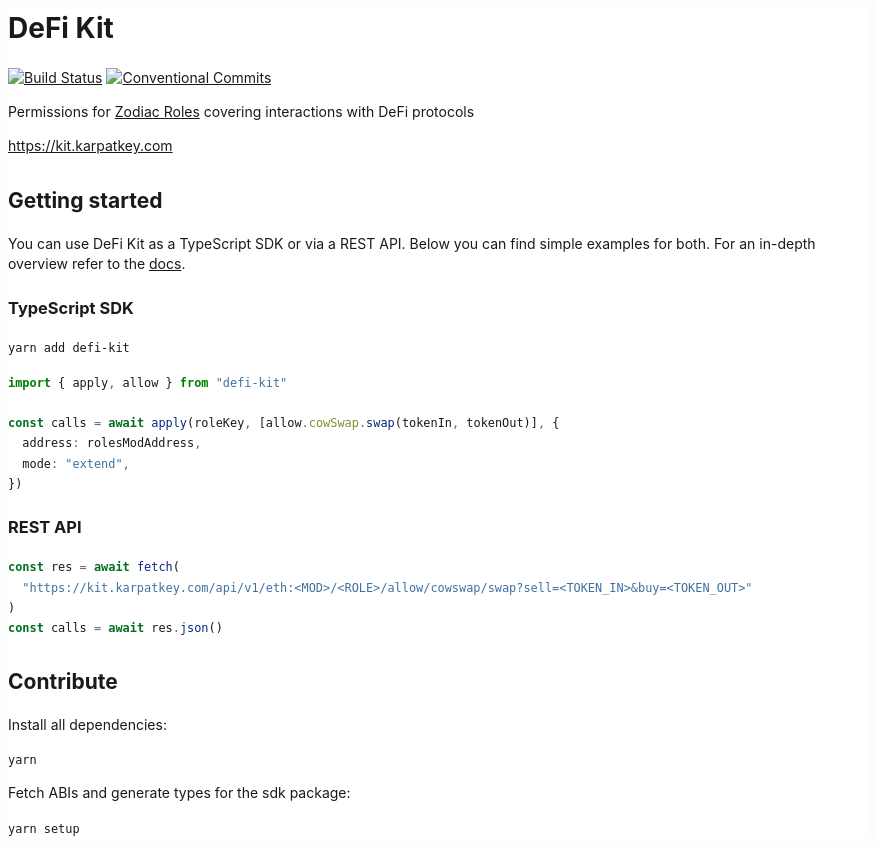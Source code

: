 # DeFi Kit

[![Build Status](https://github.com/karpatkey/defi-kit/actions/workflows/ci.yml/badge.svg)](https://github.com/karpatkey/defi-kit/actions/workflows/ci.yml)
[![Conventional Commits](https://img.shields.io/badge/Conventional%20Commits-1.0.0-yellow.svg)](https://conventionalcommits.org)

Permissions for [Zodiac Roles](https://github.com/gnosisguild/zodiac-modifier-roles) covering interactions with DeFi protocols

https://kit.karpatkey.com

## Getting started

You can use DeFi Kit as a TypeScript SDK or via a REST API.
Below you can find simple examples for both.
For an in-depth overview refer to the [docs](https://kit.karpatkey.com/learn).

### TypeScript SDK

```
yarn add defi-kit
```

```typescript
import { apply, allow } from "defi-kit"

const calls = await apply(roleKey, [allow.cowSwap.swap(tokenIn, tokenOut)], {
  address: rolesModAddress,
  mode: "extend",
})
```

### REST API

```typescript
const res = await fetch(
  "https://kit.karpatkey.com/api/v1/eth:<MOD>/<ROLE>/allow/cowswap/swap?sell=<TOKEN_IN>&buy=<TOKEN_OUT>"
)
const calls = await res.json()
```

## Contribute

Install all dependencies:

```
yarn
```

Fetch ABIs and generate types for the sdk package:

```
yarn setup
```
